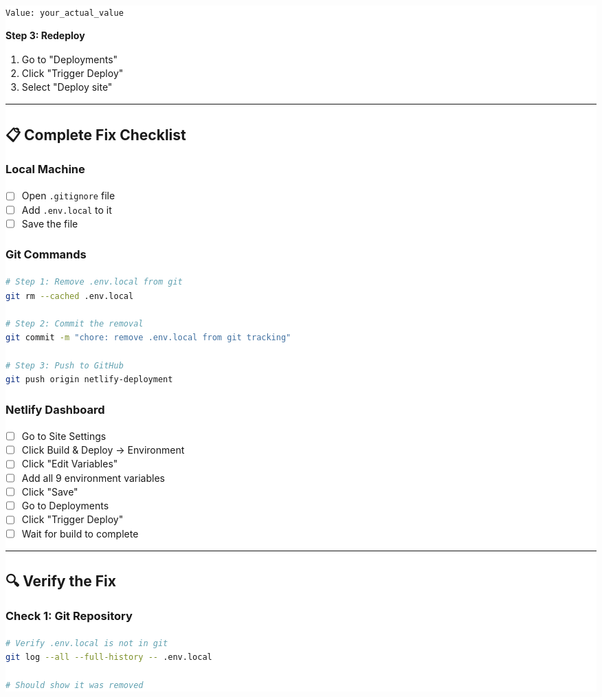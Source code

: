 ```
Value: your_actual_value
```

**Step 3: Redeploy**
1. Go to "Deployments"
2. Click "Trigger Deploy"
3. Select "Deploy site"

---

## 📋 Complete Fix Checklist

### Local Machine

- [ ] Open `.gitignore` file
- [ ] Add `.env.local` to it
- [ ] Save the file

### Git Commands

```bash
# Step 1: Remove .env.local from git
git rm --cached .env.local

# Step 2: Commit the removal
git commit -m "chore: remove .env.local from git tracking"

# Step 3: Push to GitHub
git push origin netlify-deployment
```

### Netlify Dashboard

- [ ] Go to Site Settings
- [ ] Click Build & Deploy → Environment
- [ ] Click "Edit Variables"
- [ ] Add all 9 environment variables
- [ ] Click "Save"
- [ ] Go to Deployments
- [ ] Click "Trigger Deploy"
- [ ] Wait for build to complete

---

## 🔍 Verify the Fix

### Check 1: Git Repository
```bash
# Verify .env.local is not in git
git log --all --full-history -- .env.local

# Should show it was removed
```
